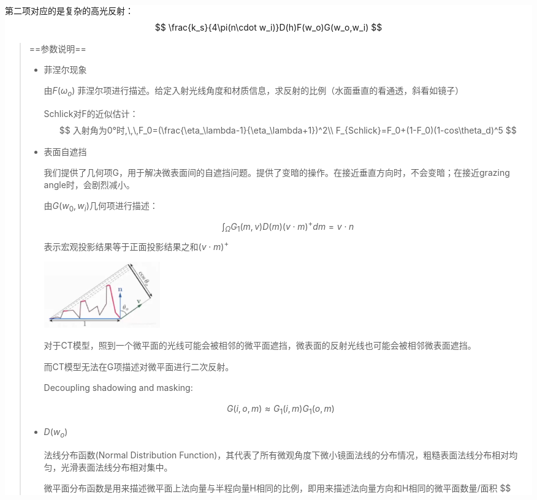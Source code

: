 第二项对应的是复杂的高光反射：
$$
\frac{k_s}{4\pi(n\cdot w_i)}D(h)F(w_o)G(w_o,w_i)
$$

> ==参数说明==
>
> - 菲涅尔现象
>
>   由$F(\omega_o)$ 菲涅尔项进行描述。给定入射光线角度和材质信息，求反射的比例（水面垂直的看通透，斜看如镜子）
>
>   Schlick对F的近似估计：
>   $$
>   入射角为0°时,\,\,F_0=(\frac{\eta_\lambda-1}{\eta_\lambda+1})^2\\
>   F_{Schlick}=F_0+(1-F_0)(1-cos\theta_d)^5
>   $$
>
> - 表面自遮挡
>
>   我们提供了几何项G，用于解决微表面间的自遮挡问题。提供了变暗的操作。在接近垂直方向时，不会变暗；在接近grazing angle时，会剧烈减小。
>
>   由$G(w_0,w_i)$几何项进行描述：
>   $$
>   \int_\Omega G_1(m,v)D(m)(v\cdot m)^+dm=v\cdot n
>   $$
>   表示宏观投影结果等于正面投影结果之和$(v\cdot m)^+$
>
>   <img src="浅谈渲染方程.assets/image-20220525001303977.png" alt="image-20220525001303977" style="zoom:33%;" />
>
>   对于CT模型，照到一个微平面的光线可能会被相邻的微平面遮挡，微表面的反射光线也可能会被相邻微表面遮挡。
>
>   而CT模型无法在G项描述对微平面进行二次反射。
>
>   Decoupling shadowing and masking:
>
> $$
> G(i,o,m)\approx G_1(i,m)G_1(o,m)
> $$
>
> 
>
> - $D(w_o)$
>
>   法线分布函数(Normal Distribution Function)，其代表了所有微观角度下微小镜面法线的分布情况，粗糙表面法线分布相对均匀，光滑表面法线分布相对集中。
>
>   微平面分布函数是用来描述微平面上法向量与半程向量H相同的比例，即用来描述法向量方向和H相同的微平面数量/面积
>   $$